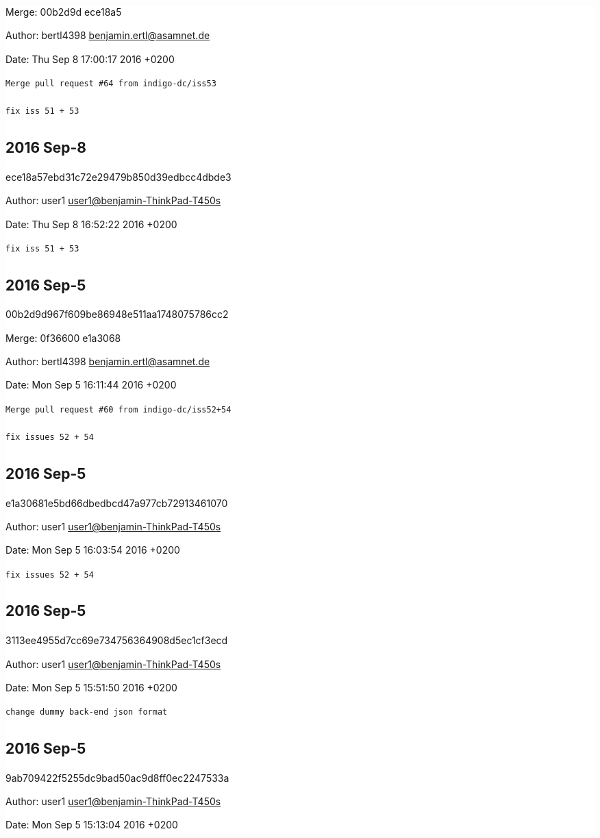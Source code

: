 Merge: 00b2d9d ece18a5

Author: bertl4398 <benjamin.ertl@asamnet.de>

Date:   Thu Sep 8 17:00:17 2016 +0200

    Merge pull request #64 from indigo-dc/iss53

    fix iss 51 + 53

## 2016 Sep-8
 ece18a57ebd31c72e29479b850d39edbcc4dbde3

Author: user1 <user1@benjamin-ThinkPad-T450s>

Date:   Thu Sep 8 16:52:22 2016 +0200

    fix iss 51 + 53

## 2016 Sep-5
 00b2d9d967f609be86948e511aa1748075786cc2

Merge: 0f36600 e1a3068

Author: bertl4398 <benjamin.ertl@asamnet.de>

Date:   Mon Sep 5 16:11:44 2016 +0200

    Merge pull request #60 from indigo-dc/iss52+54

    fix issues 52 + 54

## 2016 Sep-5
 e1a30681e5bd66dbedbcd47a977cb72913461070

Author: user1 <user1@benjamin-ThinkPad-T450s>

Date:   Mon Sep 5 16:03:54 2016 +0200

    fix issues 52 + 54

## 2016 Sep-5
 3113ee4955d7cc69e734756364908d5ec1cf3ecd

Author: user1 <user1@benjamin-ThinkPad-T450s>

Date:   Mon Sep 5 15:51:50 2016 +0200

    change dummy back-end json format

## 2016 Sep-5
 9ab709422f5255dc9bad50ac9d8ff0ec2247533a

Author: user1 <user1@benjamin-ThinkPad-T450s>

Date:   Mon Sep 5 15:13:04 2016 +0200
